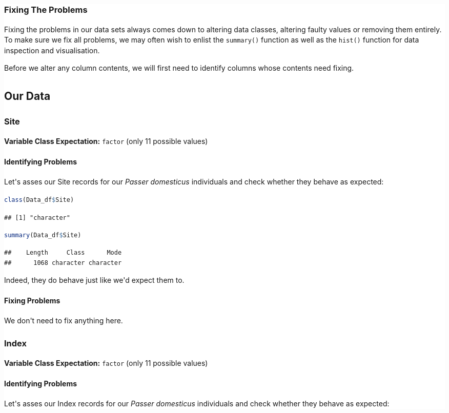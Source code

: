 ### Fixing The Problems 
Fixing the problems in our data sets always comes down to altering data classes, altering faulty values or removing them entirely.  
To make sure we fix all problems, we may often wish to enlist the `summary()` function as well as the `hist()` function for data inspection and visualisation.  

Before we alter any column contents, we will first need to identify columns whose contents need fixing. 














## Our Data 
### Site
**Variable Class Expectation:** `factor` (only 11 possible values)

#### Identifying Problems 
Let's asses our Site records for our *Passer domesticus* individuals and check whether they behave as expected:

```r
class(Data_df$Site)
```

```
## [1] "character"
```

```r
summary(Data_df$Site)
```

```
##    Length     Class      Mode 
##      1068 character character
```
Indeed, they do behave just like we'd expect them to.  

#### Fixing Problems 
We don't need to fix anything here.




### Index
**Variable Class Expectation:** `factor` (only 11 possible values)

#### Identifying Problems 
Let's asses our Index records for our *Passer domesticus* individuals and check whether they behave as expected:
